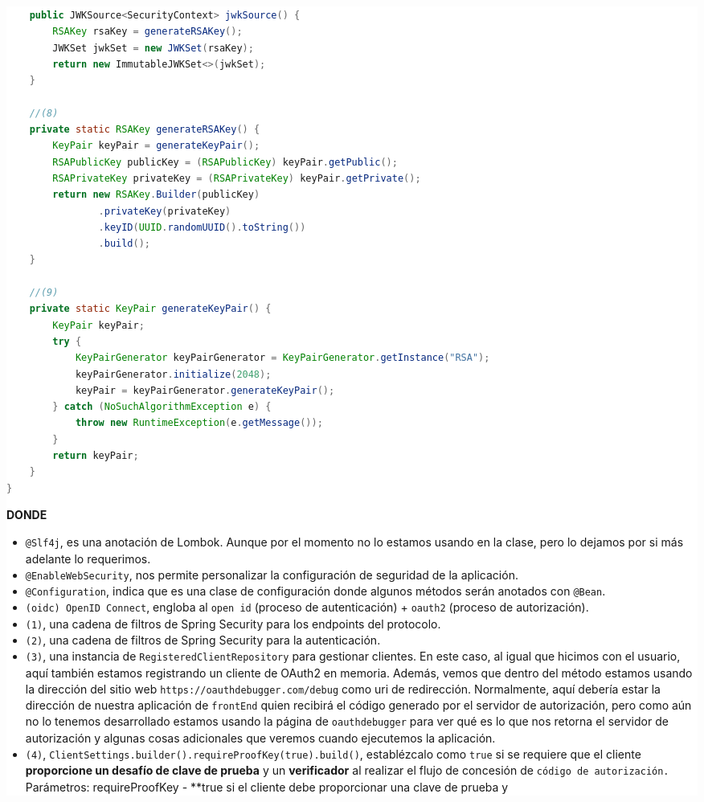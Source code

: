 ````java
    public JWKSource<SecurityContext> jwkSource() {
        RSAKey rsaKey = generateRSAKey();
        JWKSet jwkSet = new JWKSet(rsaKey);
        return new ImmutableJWKSet<>(jwkSet);
    }

    //(8)
    private static RSAKey generateRSAKey() {
        KeyPair keyPair = generateKeyPair();
        RSAPublicKey publicKey = (RSAPublicKey) keyPair.getPublic();
        RSAPrivateKey privateKey = (RSAPrivateKey) keyPair.getPrivate();
        return new RSAKey.Builder(publicKey)
                .privateKey(privateKey)
                .keyID(UUID.randomUUID().toString())
                .build();
    }

    //(9)
    private static KeyPair generateKeyPair() {
        KeyPair keyPair;
        try {
            KeyPairGenerator keyPairGenerator = KeyPairGenerator.getInstance("RSA");
            keyPairGenerator.initialize(2048);
            keyPair = keyPairGenerator.generateKeyPair();
        } catch (NoSuchAlgorithmException e) {
            throw new RuntimeException(e.getMessage());
        }
        return keyPair;
    }
}
````

**DONDE**

- `@Slf4j`, es una anotación de Lombok. Aunque por el momento no lo estamos usando en la clase, pero lo dejamos por si
  más adelante lo requerimos.
- `@EnableWebSecurity`, nos permite personalizar la configuración de seguridad de la aplicación.
- `@Configuration`, indica que es una clase de configuración donde algunos métodos serán anotados con `@Bean`.
- `(oidc) OpenID Connect`, engloba al `open id` (proceso de autenticación) + `oauth2` (proceso de autorización).
- `(1)`, una cadena de filtros de Spring Security para los endpoints del protocolo.
- `(2)`, una cadena de filtros de Spring Security para la autenticación.
- `(3)`, una instancia de `RegisteredClientRepository` para gestionar clientes. En este caso, al igual que hicimos con
  el usuario, aquí también estamos registrando un cliente de OAuth2 en memoria. Además, vemos que dentro del método
  estamos usando la dirección del sitio web `https://oauthdebugger.com/debug` como uri de redirección. Normalmente,
  aquí debería estar la dirección de nuestra aplicación de `frontEnd` quien recibirá el código generado por el servidor
  de autorización, pero como aún no lo tenemos desarrollado estamos usando la página de `oauthdebugger` para ver qué es
  lo que nos retorna el servidor de autorización y algunas cosas adicionales que veremos cuando ejecutemos la
  aplicación.
- `(4)`, `ClientSettings.builder().requireProofKey(true).build()`, establézcalo como `true` si se requiere que el
  cliente **proporcione un desafío de clave de prueba** y un **verificador** al realizar el flujo de concesión de
  `código de autorización.` Parámetros: requireProofKey - **true si el cliente debe proporcionar una clave de prueba y